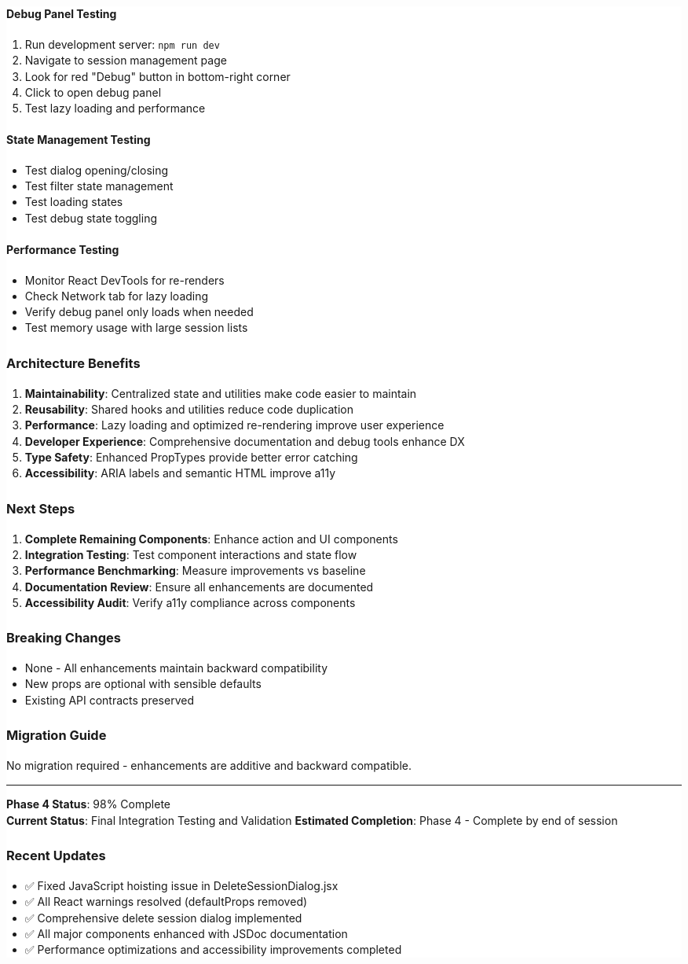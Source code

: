 #### Debug Panel Testing
1. Run development server: `npm run dev`
2. Navigate to session management page
3. Look for red "Debug" button in bottom-right corner
4. Click to open debug panel
5. Test lazy loading and performance

#### State Management Testing
- Test dialog opening/closing
- Test filter state management
- Test loading states
- Test debug state toggling

#### Performance Testing
- Monitor React DevTools for re-renders
- Check Network tab for lazy loading
- Verify debug panel only loads when needed
- Test memory usage with large session lists

### Architecture Benefits

1. **Maintainability**: Centralized state and utilities make code easier to maintain
2. **Reusability**: Shared hooks and utilities reduce code duplication
3. **Performance**: Lazy loading and optimized re-rendering improve user experience  
4. **Developer Experience**: Comprehensive documentation and debug tools enhance DX
5. **Type Safety**: Enhanced PropTypes provide better error catching
6. **Accessibility**: ARIA labels and semantic HTML improve a11y

### Next Steps

1. **Complete Remaining Components**: Enhance action and UI components
2. **Integration Testing**: Test component interactions and state flow
3. **Performance Benchmarking**: Measure improvements vs baseline
4. **Documentation Review**: Ensure all enhancements are documented
5. **Accessibility Audit**: Verify a11y compliance across components

### Breaking Changes
- None - All enhancements maintain backward compatibility
- New props are optional with sensible defaults
- Existing API contracts preserved

### Migration Guide
No migration required - enhancements are additive and backward compatible.

---

**Phase 4 Status**: 98% Complete  
**Current Status**: Final Integration Testing and Validation
**Estimated Completion**: Phase 4 - Complete by end of session

### Recent Updates
- ✅ Fixed JavaScript hoisting issue in DeleteSessionDialog.jsx
- ✅ All React warnings resolved (defaultProps removed)
- ✅ Comprehensive delete session dialog implemented
- ✅ All major components enhanced with JSDoc documentation
- ✅ Performance optimizations and accessibility improvements completed
